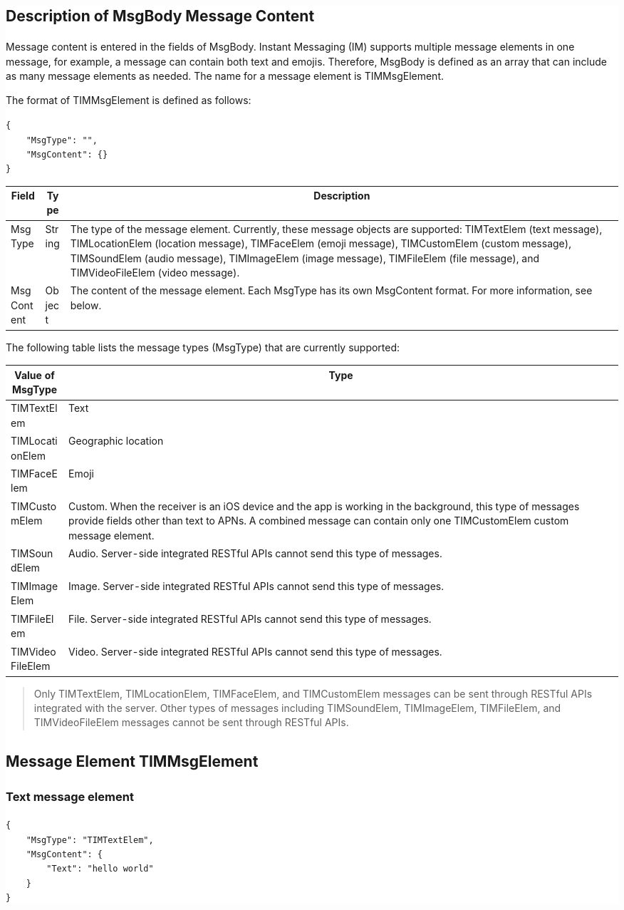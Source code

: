 ## Description of MsgBody Message Content
Message content is entered in the fields of MsgBody. Instant Messaging (IM) supports multiple message elements in one message, for example, a message can contain both text and emojis. Therefore, MsgBody is defined as an array that can include as many message elements as needed. The name for a message element is TIMMsgElement.  

The format of TIMMsgElement is defined as follows:
```
{
    "MsgType": "",
    "MsgContent": {}
}
```

| Field | Type | Description |
|---------|---------|---------|
| MsgType | String | The type of the message element. Currently, these message objects are supported: TIMTextElem (text message), TIMLocationElem (location message), TIMFaceElem (emoji message), TIMCustomElem (custom message), TIMSoundElem (audio message), TIMImageElem (image message), TIMFileElem (file message), and TIMVideoFileElem (video message). |
| MsgContent | Object | The content of the message element. Each MsgType has its own MsgContent format. For more information, see below. |

The following table lists the message types (MsgType) that are currently supported:

| Value of MsgType | Type |
|---------|---------|
| TIMTextElem | Text |
| TIMLocationElem | Geographic location |
| TIMFaceElem | Emoji |
| TIMCustomElem | Custom. When the receiver is an iOS device and the app is working in the background, this type of messages provide fields other than text to APNs. A combined message can contain only one TIMCustomElem custom message element. |
| TIMSoundElem | Audio. Server-side integrated RESTful APIs cannot send this type of messages. |
| TIMImageElem | Image. Server-side integrated RESTful APIs cannot send this type of messages. |
| TIMFileElem | File. Server-side integrated RESTful APIs cannot send this type of messages. |
| TIMVideoFileElem | Video. Server-side integrated RESTful APIs cannot send this type of messages. |

>Only TIMTextElem, TIMLocationElem, TIMFaceElem, and TIMCustomElem messages can be sent through RESTful APIs integrated with the server. Other types of messages including TIMSoundElem, TIMImageElem, TIMFileElem, and TIMVideoFileElem messages cannot be sent through RESTful APIs.

## Message Element TIMMsgElement

### Text message element

```
{
    "MsgType": "TIMTextElem",
    "MsgContent": {
        "Text": "hello world"
    }
}
```
